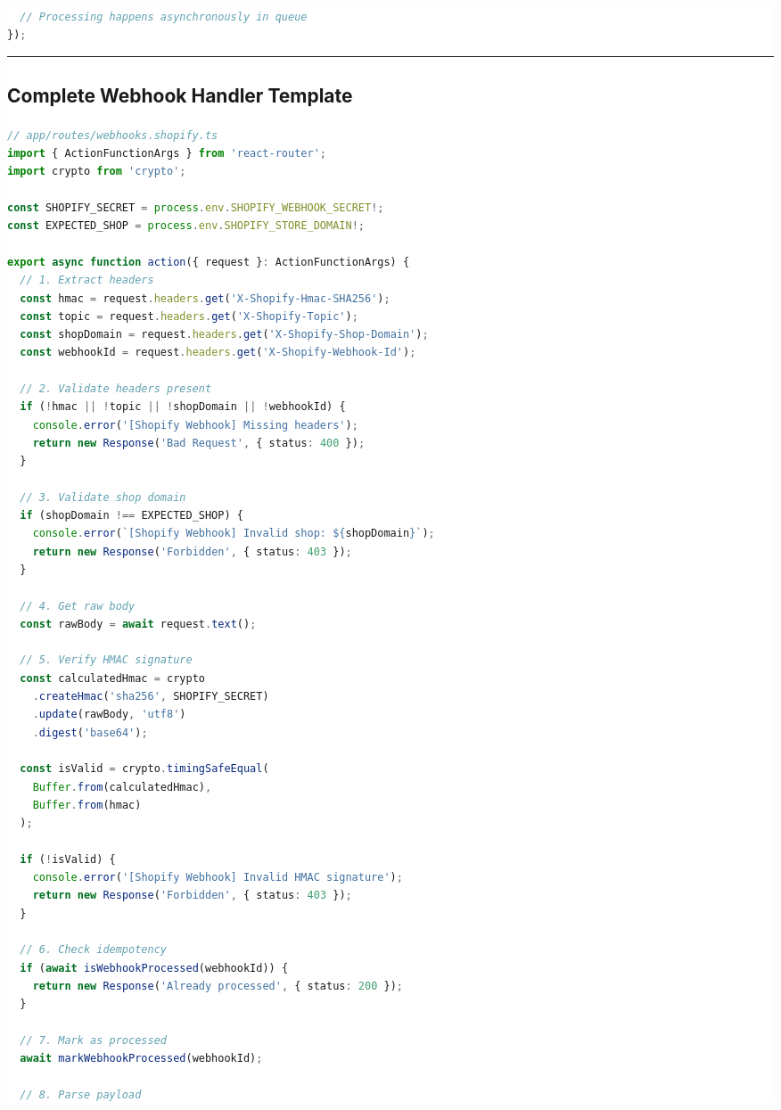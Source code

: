 ```typescript
  // Processing happens asynchronously in queue
});
```

---

## Complete Webhook Handler Template

```typescript
// app/routes/webhooks.shopify.ts
import { ActionFunctionArgs } from 'react-router';
import crypto from 'crypto';

const SHOPIFY_SECRET = process.env.SHOPIFY_WEBHOOK_SECRET!;
const EXPECTED_SHOP = process.env.SHOPIFY_STORE_DOMAIN!;

export async function action({ request }: ActionFunctionArgs) {
  // 1. Extract headers
  const hmac = request.headers.get('X-Shopify-Hmac-SHA256');
  const topic = request.headers.get('X-Shopify-Topic');
  const shopDomain = request.headers.get('X-Shopify-Shop-Domain');
  const webhookId = request.headers.get('X-Shopify-Webhook-Id');

  // 2. Validate headers present
  if (!hmac || !topic || !shopDomain || !webhookId) {
    console.error('[Shopify Webhook] Missing headers');
    return new Response('Bad Request', { status: 400 });
  }

  // 3. Validate shop domain
  if (shopDomain !== EXPECTED_SHOP) {
    console.error(`[Shopify Webhook] Invalid shop: ${shopDomain}`);
    return new Response('Forbidden', { status: 403 });
  }

  // 4. Get raw body
  const rawBody = await request.text();

  // 5. Verify HMAC signature
  const calculatedHmac = crypto
    .createHmac('sha256', SHOPIFY_SECRET)
    .update(rawBody, 'utf8')
    .digest('base64');

  const isValid = crypto.timingSafeEqual(
    Buffer.from(calculatedHmac),
    Buffer.from(hmac)
  );

  if (!isValid) {
    console.error('[Shopify Webhook] Invalid HMAC signature');
    return new Response('Forbidden', { status: 403 });
  }

  // 6. Check idempotency
  if (await isWebhookProcessed(webhookId)) {
    return new Response('Already processed', { status: 200 });
  }

  // 7. Mark as processed
  await markWebhookProcessed(webhookId);

  // 8. Parse payload
```